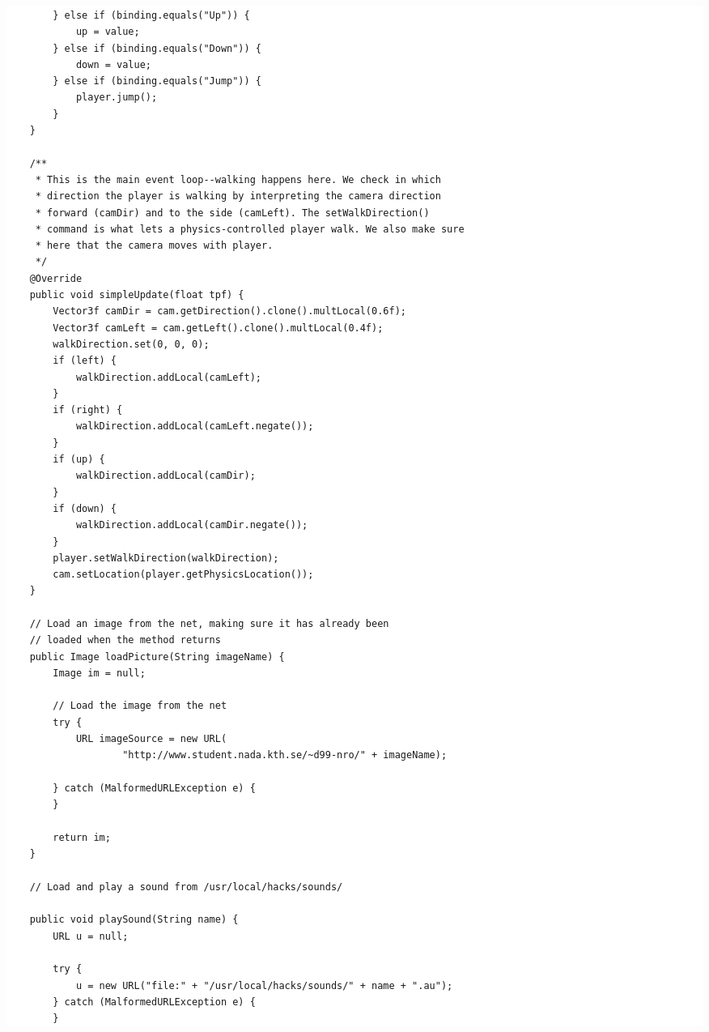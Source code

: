 ```
        } else if (binding.equals("Up")) {
            up = value;
        } else if (binding.equals("Down")) {
            down = value;
        } else if (binding.equals("Jump")) {
            player.jump();
        }
    }

    /**
     * This is the main event loop--walking happens here. We check in which
     * direction the player is walking by interpreting the camera direction
     * forward (camDir) and to the side (camLeft). The setWalkDirection()
     * command is what lets a physics-controlled player walk. We also make sure
     * here that the camera moves with player.
     */
    @Override
    public void simpleUpdate(float tpf) {
        Vector3f camDir = cam.getDirection().clone().multLocal(0.6f);
        Vector3f camLeft = cam.getLeft().clone().multLocal(0.4f);
        walkDirection.set(0, 0, 0);
        if (left) {
            walkDirection.addLocal(camLeft);
        }
        if (right) {
            walkDirection.addLocal(camLeft.negate());
        }
        if (up) {
            walkDirection.addLocal(camDir);
        }
        if (down) {
            walkDirection.addLocal(camDir.negate());
        }
        player.setWalkDirection(walkDirection);
        cam.setLocation(player.getPhysicsLocation());
    }

    // Load an image from the net, making sure it has already been
    // loaded when the method returns
    public Image loadPicture(String imageName) {
        Image im = null;

        // Load the image from the net
        try {
            URL imageSource = new URL(
                    "http://www.student.nada.kth.se/~d99-nro/" + imageName);

        } catch (MalformedURLException e) {
        }

        return im;
    }

    // Load and play a sound from /usr/local/hacks/sounds/

    public void playSound(String name) {
        URL u = null;

        try {
            u = new URL("file:" + "/usr/local/hacks/sounds/" + name + ".au");
        } catch (MalformedURLException e) {
        }

```